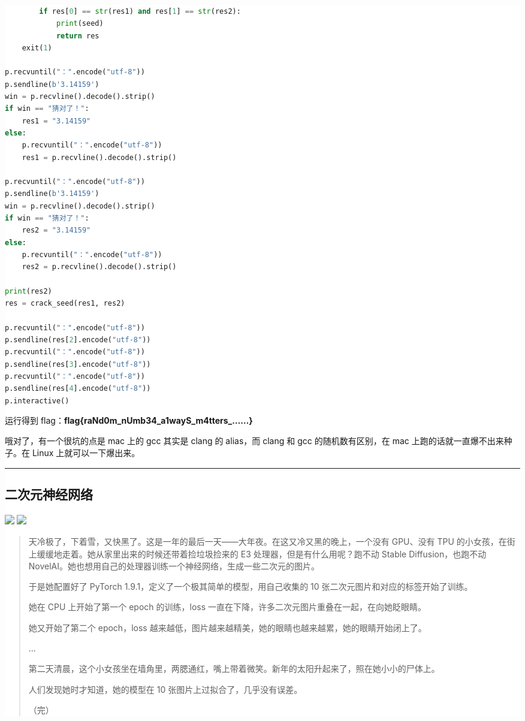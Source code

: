 ```python
        if res[0] == str(res1) and res[1] == str(res2):
            print(seed)
            return res
    exit(1)

p.recvuntil("：".encode("utf-8"))
p.sendline(b'3.14159')
win = p.recvline().decode().strip()
if win == "猜对了！":
    res1 = "3.14159"
else:
    p.recvuntil("：".encode("utf-8"))
    res1 = p.recvline().decode().strip()

p.recvuntil("：".encode("utf-8"))
p.sendline(b'3.14159')
win = p.recvline().decode().strip()
if win == "猜对了！":
    res2 = "3.14159"
else:
    p.recvuntil("：".encode("utf-8"))
    res2 = p.recvline().decode().strip()

print(res2)
res = crack_seed(res1, res2)

p.recvuntil("：".encode("utf-8"))
p.sendline(res[2].encode("utf-8"))
p.recvuntil("：".encode("utf-8"))
p.sendline(res[3].encode("utf-8"))
p.recvuntil("：".encode("utf-8"))
p.sendline(res[4].encode("utf-8"))
p.interactive()
```

运行得到 flag：**flag{raNd0m_nUmb34_a1wayS_m4tters_……}**

哦对了，有一个很坑的点是 mac 上的 gcc 其实是 clang 的 alias，而 clang 和 gcc 的随机数有区别，在 mac 上跑的话就一直爆不出来种子。在 Linux 上就可以一下爆出来。

-----

## 二次元神经网络
![](https://img.shields.io/badge/-MISC-informational?style=flat-square)
![](https://img.shields.io/badge/-WEB-blueviolet?style=flat-square)

> 天冷极了，下着雪，又快黑了。这是一年的最后一天——大年夜。在这又冷又黑的晚上，一个没有 GPU、没有 TPU 的小女孩，在街上缓缓地走着。她从家里出来的时候还带着捡垃圾捡来的 E3 处理器，但是有什么用呢？跑不动 Stable Diffusion，也跑不动 NovelAI。她也想用自己的处理器训练一个神经网络，生成一些二次元的图片。
> 
> 于是她配置好了 PyTorch 1.9.1，定义了一个极其简单的模型，用自己收集的 10 张二次元图片和对应的标签开始了训练。
> 
> 她在 CPU 上开始了第一个 epoch 的训练，loss 一直在下降，许多二次元图片重叠在一起，在向她眨眼睛。
> 
> 她又开始了第二个 epoch，loss 越来越低，图片越来越精美，她的眼睛也越来越累，她的眼睛开始闭上了。
> 
> ...
> 
> 第二天清晨，这个小女孩坐在墙角里，两腮通红，嘴上带着微笑。新年的太阳升起来了，照在她小小的尸体上。
> 
> 人们发现她时才知道，她的模型在 10 张图片上过拟合了，几乎没有误差。
> 
> （完）
> 